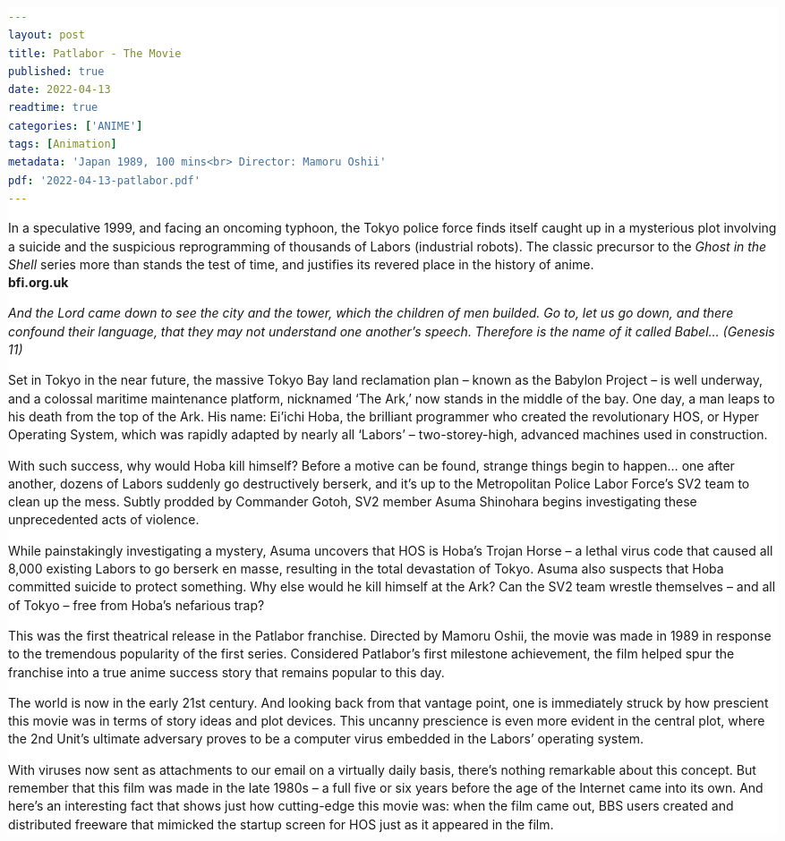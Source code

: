 ```yaml
---
layout: post
title: Patlabor - The Movie
published: true
date: 2022-04-13
readtime: true
categories: ['ANIME']
tags: [Animation]
metadata: 'Japan 1989, 100 mins<br> Director: Mamoru Oshii'
pdf: '2022-04-13-patlabor.pdf'
---
```


In a speculative 1999, and facing an oncoming typhoon, the Tokyo police force finds itself caught up in a mysterious plot involving a suicide and the suspicious reprogramming of thousands of Labors (industrial robots). The classic precursor to the _Ghost in the Shell_ series more than stands the test of time, and justifies its revered place in the history of anime.  
**bfi.org.uk**  

_And the Lord came down to see the city and the tower, which the children of men builded. Go to, let us go down, and there confound their language, that they may not understand one another’s speech. Therefore is the name of it called Babel… (Genesis 11)_

Set in Tokyo in the near future, the massive Tokyo Bay land reclamation plan – known as the Babylon Project – is well underway, and a colossal maritime maintenance platform, nicknamed ‘The Ark,’ now stands in the middle of the bay. One day, a man leaps to his death from the top of the Ark. His name: Ei’ichi Hoba, the brilliant programmer who created the revolutionary HOS, or Hyper Operating System, which was rapidly adapted by nearly all ‘Labors’ – two-storey-high, advanced machines used in construction.

With such success, why would Hoba kill himself? Before a motive can be found, strange things begin to happen… one after another, dozens of Labors suddenly go destructively berserk, and it’s up to the Metropolitan Police Labor Force’s SV2 team to clean up the mess. Subtly prodded by Commander Gotoh, SV2 member Asuma Shinohara begins investigating these unprecedented acts of violence.

While painstakingly investigating a mystery, Asuma uncovers that HOS is Hoba’s Trojan Horse – a lethal virus code that caused all 8,000 existing Labors to go berserk en masse, resulting in the total devastation of Tokyo. Asuma also suspects that Hoba committed suicide to protect something. Why else would he kill himself at the Ark? Can the SV2 team wrestle themselves – and all of Tokyo – free from Hoba’s nefarious trap?

This was the first theatrical release in the Patlabor franchise. Directed by Mamoru Oshii, the movie was made in 1989 in response to the tremendous popularity of the first series. Considered Patlabor’s first milestone achievement, the film helped spur the franchise into a true anime success story that remains popular to this day.

The world is now in the early 21st century. And looking back from that vantage point, one is immediately struck by how prescient this movie was in terms of story ideas and plot devices. This uncanny prescience is even more evident in the central plot, where the 2nd Unit’s ultimate adversary proves to be a computer virus embedded in the Labors’ operating system.

With viruses now sent as attachments to our email on a virtually daily basis, there’s nothing remarkable about this concept. But remember that this film was made in the late 1980s – a full five or six years before the age of the Internet came into its own. And here’s an interesting fact that shows just how cutting-edge this movie was: when the film came out, BBS users created and distributed freeware that mimicked the startup screen for HOS just as it appeared in the film.  
